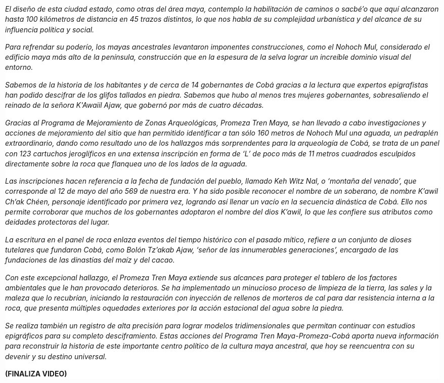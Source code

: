 _El diseño de esta ciudad estado, como otras del área maya, contemplo la
habilitación de caminos o sacbé’o que aquí alcanzaron hasta 100 kilómetros de
distancia en 45 trazos distintos, lo que nos habla de su complejidad
urbanística y del alcance de su influencia política y social._

_Para refrendar su poderío, los mayas ancestrales levantaron imponentes
construcciones, como el Nohoch Mul, considerado el edificio maya más alto de
la península, construcción que en la espesura de la selva lograr un increíble
dominio visual del entorno._

_Sabemos de la historia de los habitantes y de cerca de 14 gobernantes de Cobá
gracias a la lectura que expertos epigrafistas han podido descifrar de los
glifos tallados en piedra. Sabemos que hubo al menos tres mujeres gobernantes,
sobresaliendo el reinado de la señora K'Awaiil Ajaw, que gobernó por más de
cuatro décadas._

_Gracias al Programa de Mejoramiento de Zonas Arqueológicas, Promeza Tren
Maya, se han llevado a cabo investigaciones y acciones de mejoramiento del
sitio que han permitido identificar a tan sólo 160 metros de Nohoch Mul una
aguada, un pedraplén extraordinario, dando como resultado uno de los hallazgos
más sorprendentes para la arqueología de Cobá, se trata de un panel con 123
cartuchos jeroglíficos en una extensa inscripción en forma de ‘L’ de poco más
de 11 metros cuadrados esculpidos directamente sobre la roca que flanquea uno
de los lados de la aguada._

_Las inscripciones hacen referencia a la fecha de fundación del pueblo,
llamado_ _Keh Witz Nal, o ‘montaña del venado’, que corresponde al 12 de mayo
del año 569 de nuestra era. Y ha sido posible reconocer el nombre de un
soberano, de nombre K’awil Ch’ak Chéen, personaje identificado por primera
vez, logrando así llenar un vacío en la secuencia dinástica de Cobá. Ello nos
permite corroborar que muchos de los gobernantes adoptaron el nombre del dios
K’awil, lo que les confiere sus atributos como deidades protectoras del
lugar._

_La escritura en el panel de roca enlaza eventos del tiempo histórico con el
pasado mítico, refiere a un conjunto de dioses tutelares que fundaron Cobá,
como Bolón Tz’akab Ajaw, ‘señor de las innumerables generaciones’, encargado
de las fundaciones de las dinastías del maíz y del cacao._

_Con este excepcional hallazgo, el Promeza Tren Maya extiende sus alcances
para proteger el tablero de los factores ambientales que le han provocado
deterioros. Se ha implementado un minucioso proceso de limpieza de la tierra,
las sales y la maleza que lo recubrían, iniciando la restauración con
inyección de rellenos de morteros de cal para dar resistencia interna a la
roca, que presenta múltiples oquedades exteriores por la acción estacional del
agua sobre la piedra._

_Se realiza también un registro de alta precisión para lograr modelos
tridimensionales que permitan continuar con estudios epigráficos para su
completo desciframiento. Estas acciones del Programa Tren Maya-Promeza-Cobá
aporta nueva información para reconstruir la historia de este importante
centro político de la cultura maya ancestral, que hoy se reencuentra con su
devenir y su destino universal._

**(FINALIZA VIDEO)**
